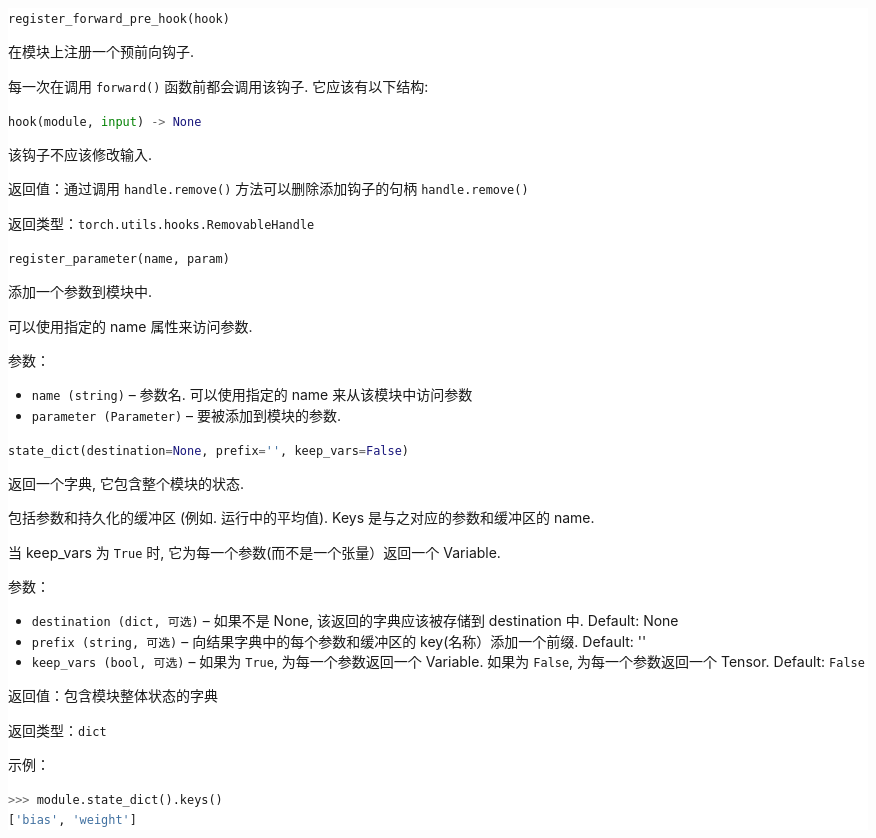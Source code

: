 ```py
register_forward_pre_hook(hook)
```

在模块上注册一个预前向钩子.

每一次在调用 `forward()` 函数前都会调用该钩子. 它应该有以下结构:

```py
hook(module, input) -> None

```

该钩子不应该修改输入.

返回值：通过调用 `handle.remove()` 方法可以删除添加钩子的句柄 `handle.remove()`

返回类型：`torch.utils.hooks.RemovableHandle`

```py
register_parameter(name, param)
```

添加一个参数到模块中.

可以使用指定的 name 属性来访问参数.

参数：

*   `name (string)` – 参数名. 可以使用指定的 name 来从该模块中访问参数
*   `parameter (Parameter)` – 要被添加到模块的参数.



```py
state_dict(destination=None, prefix='', keep_vars=False)
```

返回一个字典, 它包含整个模块的状态.

包括参数和持久化的缓冲区 (例如. 运行中的平均值). Keys 是与之对应的参数和缓冲区的 name.

当 keep_vars 为 `True` 时, 它为每一个参数(而不是一个张量）返回一个 Variable.

参数：

*   `destination (dict, 可选)` – 如果不是 None, 该返回的字典应该被存储到 destination 中. Default: None
*   `prefix (string, 可选)` – 向结果字典中的每个参数和缓冲区的 key(名称）添加一个前缀. Default: ''
*   `keep_vars (bool, 可选)` – 如果为 `True`, 为每一个参数返回一个 Variable. 如果为 `False`, 为每一个参数返回一个 Tensor. Default: `False`


返回值：包含模块整体状态的字典

返回类型：`dict`

示例：

```py
>>> module.state_dict().keys()
['bias', 'weight']

```
